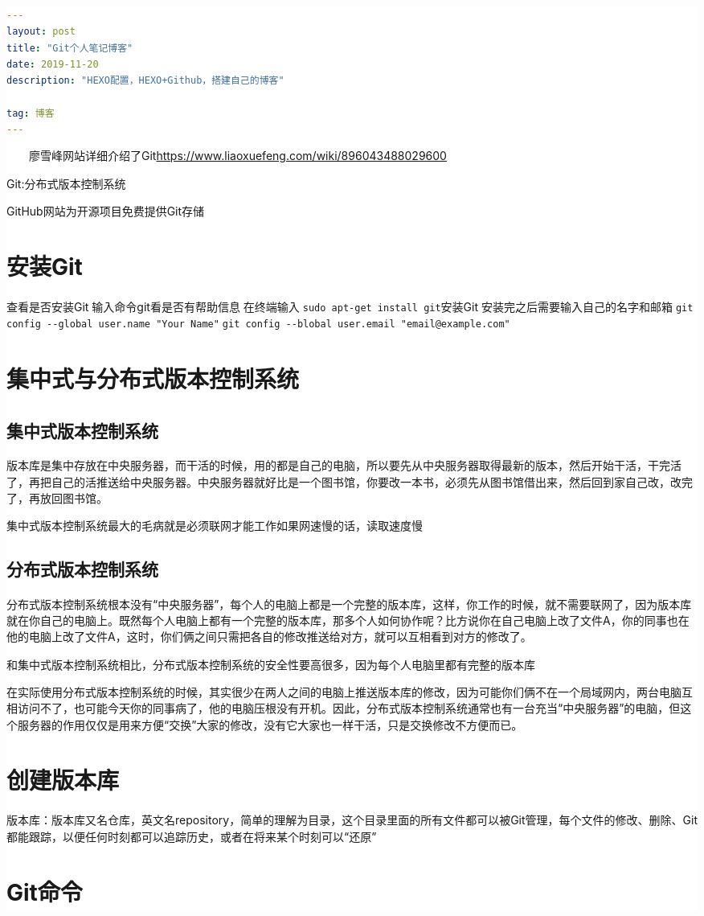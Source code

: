 ```yaml
---
layout: post
title: "Git个人笔记博客"
date: 2019-11-20 
description: "HEXO配置，HEXO+Github，搭建自己的博客"

tag: 博客 
---   
```


　　廖雪峰网站详细介绍了Git<https://www.liaoxuefeng.com/wiki/896043488029600>

Git:分布式版本控制系统

GitHub网站为开源项目免费提供Git存储

# 安装Git

查看是否安装Git   输入命令git看是否有帮助信息
在终端输入   `sudo apt-get install git`安装Git 
安装完之后需要输入自己的名字和邮箱
`git config --global user.name "Your Name"`
`git config --blobal user.email "email@example.com"`

# 集中式与分布式版本控制系统

## 集中式版本控制系统
版本库是集中存放在中央服务器，而干活的时候，用的都是自己的电脑，所以要先从中央服务器取得最新的版本，然后开始干活，干完活了，再把自己的活推送给中央服务器。中央服务器就好比是一个图书馆，你要改一本书，必须先从图书馆借出来，然后回到家自己改，改完了，再放回图书馆。

集中式版本控制系统最大的毛病就是必须联网才能工作如果网速慢的话，读取速度慢

## 分布式版本控制系统
分布式版本控制系统根本没有“中央服务器”，每个人的电脑上都是一个完整的版本库，这样，你工作的时候，就不需要联网了，因为版本库就在你自己的电脑上。既然每个人电脑上都有一个完整的版本库，那多个人如何协作呢？比方说你在自己电脑上改了文件A，你的同事也在他的电脑上改了文件A，这时，你们俩之间只需把各自的修改推送给对方，就可以互相看到对方的修改了。

和集中式版本控制系统相比，分布式版本控制系统的安全性要高很多，因为每个人电脑里都有完整的版本库

在实际使用分布式版本控制系统的时候，其实很少在两人之间的电脑上推送版本库的修改，因为可能你们俩不在一个局域网内，两台电脑互相访问不了，也可能今天你的同事病了，他的电脑压根没有开机。因此，分布式版本控制系统通常也有一台充当“中央服务器”的电脑，但这个服务器的作用仅仅是用来方便“交换”大家的修改，没有它大家也一样干活，只是交换修改不方便而已。

# 创建版本库

版本库：版本库又名仓库，英文名repository，简单的理解为目录，这个目录里面的所有文件都可以被Git管理，每个文件的修改、删除、Git都能跟踪，以便任何时刻都可以追踪历史，或者在将来某个时刻可以“还原”

# Git命令
